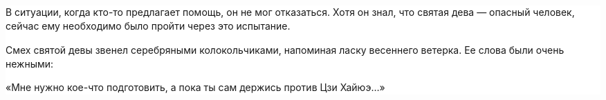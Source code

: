 В ситуации, когда кто-то предлагает помощь, он не мог отказаться. Хотя он знал, что святая дева — опасный человек, сейчас ему необходимо было пройти через это испытание.

Смех святой девы звенел серебряными колокольчиками, напоминая ласку весеннего ветерка. Ее слова были очень нежными:

«Мне нужно кое-что подготовить, а пока ты сам держись против Цзи Хайюэ…»